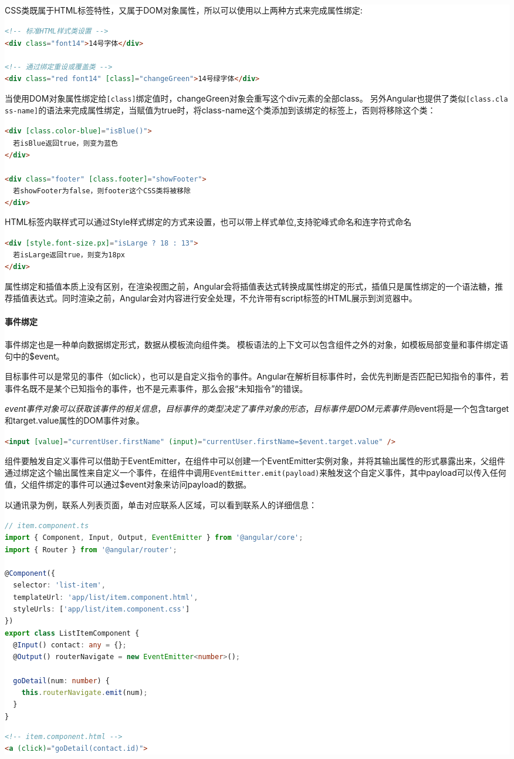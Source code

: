 CSS类既属于HTML标签特性，又属于DOM对象属性，所以可以使用以上两种方式来完成属性绑定:
```html
<!-- 标准HTML样式类设置 -->
<div class="font14">14号字体</div>

<!-- 通过绑定重设或覆盖类 -->
<div class="red font14" [class]="changeGreen">14号绿字体</div>
```
当使用DOM对象属性绑定给`[class]`绑定值时，changeGreen对象会重写这个div元素的全部class。
另外Angular也提供了类似`[class.class-name]`的语法来完成属性绑定，当赋值为true时，将class-name这个类添加到该绑定的标签上，否则将移除这个类：
```html
<div [class.color-blue]="isBlue()">
  若isBlue返回true，则变为蓝色
</div>

<div class="footer" [class.footer]="showFooter">
  若showFooter为false，则footer这个CSS类将被移除
</div>
```

HTML标签内联样式可以通过Style样式绑定的方式来设置，也可以带上样式单位,支持驼峰式命名和连字符式命名
```html
<div [style.font-size.px]="isLarge ? 18 : 13">
  若isLarge返回true，则变为18px
</div>
```

属性绑定和插值本质上没有区别，在渲染视图之前，Angular会将插值表达式转换成属性绑定的形式，插值只是属性绑定的一个语法糖，推荐插值表达式。同时渲染之前，Angular会对内容进行安全处理，不允许带有script标签的HTML展示到浏览器中。

#### 事件绑定
事件绑定也是一种单向数据绑定形式，数据从模板流向组件类。
模板语法的上下文可以包含组件之外的对象，如模板局部变量和事件绑定语句中的$event。

目标事件可以是常见的事件（如click），也可以是自定义指令的事件。Angular在解析目标事件时，会优先判断是否匹配已知指令的事件，若事件名既不是某个已知指令的事件，也不是元素事件，那么会报“未知指令”的错误。

$event事件对象可以获取该事件的相关信息，目标事件的类型决定了事件对象的形态，目标事件是DOM元素事件则$event将是一个包含target和target.value属性的DOM事件对象。
```html
<input [value]="currentUser.firstName" (input)="currentUser.firstName=$event.target.value" />
```

组件要触发自定义事件可以借助于EventEmitter，在组件中可以创建一个EventEmitter实例对象，并将其输出属性的形式暴露出来，父组件通过绑定这个输出属性来自定义一个事件，在组件中调用`EventEmitter.emit(payload)`来触发这个自定义事件，其中payload可以传入任何值，父组件绑定的事件可以通过$event对象来访问payload的数据。

以通讯录为例，联系人列表页面，单击对应联系人区域，可以看到联系人的详细信息：
```ts
// item.component.ts
import { Component, Input, Output, EventEmitter } from '@angular/core';
import { Router } from '@angular/router';

@Component({
  selector: 'list-item',
  templateUrl: 'app/list/item.component.html',
  styleUrls: ['app/list/item.component.css']
})
export class ListItemComponent {
  @Input() contact: any = {};
  @Output() routerNavigate = new EventEmitter<number>();

  goDetail(num: number) {
    this.routerNavigate.emit(num);
  }
}
```
```html
<!-- item.component.html -->
<a (click)="goDetail(contact.id)">
```